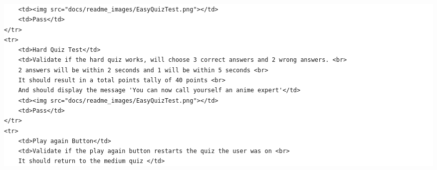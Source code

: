        <td><img src="docs/readme_images/EasyQuizTest.png"></td>
        <td>Pass</td>
    </tr>
    <tr>
        <td>Hard Quiz Test</td>
        <td>Validate if the hard quiz works, will choose 3 correct answers and 2 wrong answers. <br>
        2 answers will be within 2 seconds and 1 will be within 5 seconds <br> 
        It should result in a total points tally of 40 points <br>
        And should display the message 'You can now call yourself an anime expert'</td>
        <td><img src="docs/readme_images/EasyQuizTest.png"></td>
        <td>Pass</td>
    </tr>
    <tr>
        <td>Play again Button</td>
        <td>Validate if the play again button restarts the quiz the user was on <br>
        It should return to the medium quiz </td>